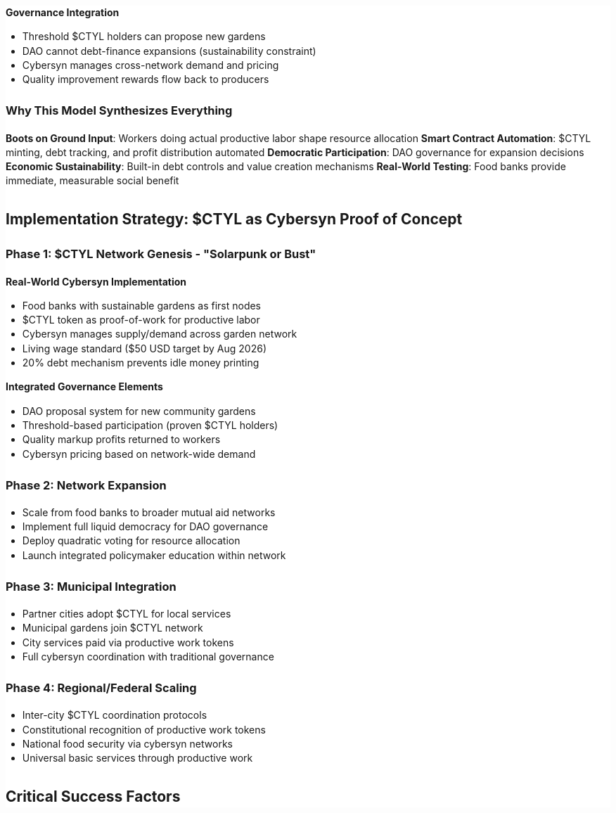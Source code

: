 **Governance Integration**
- Threshold $CTYL holders can propose new gardens
- DAO cannot debt-finance expansions (sustainability constraint)
- Cybersyn manages cross-network demand and pricing
- Quality improvement rewards flow back to producers

### Why This Model Synthesizes Everything

**Boots on Ground Input**: Workers doing actual productive labor shape resource allocation
**Smart Contract Automation**: $CTYL minting, debt tracking, and profit distribution automated
**Democratic Participation**: DAO governance for expansion decisions
**Economic Sustainability**: Built-in debt controls and value creation mechanisms
**Real-World Testing**: Food banks provide immediate, measurable social benefit

## Implementation Strategy: $CTYL as Cybersyn Proof of Concept

### Phase 1: $CTYL Network Genesis - "Solarpunk or Bust"
**Real-World Cybersyn Implementation**
- Food banks with sustainable gardens as first nodes
- $CTYL token as proof-of-work for productive labor
- Cybersyn manages supply/demand across garden network
- Living wage standard ($50 USD target by Aug 2026)
- 20% debt mechanism prevents idle money printing

**Integrated Governance Elements**
- DAO proposal system for new community gardens
- Threshold-based participation (proven $CTYL holders)
- Quality markup profits returned to workers
- Cybersyn pricing based on network-wide demand

### Phase 2: Network Expansion
- Scale from food banks to broader mutual aid networks
- Implement full liquid democracy for DAO governance
- Deploy quadratic voting for resource allocation
- Launch integrated policymaker education within network

### Phase 3: Municipal Integration
- Partner cities adopt $CTYL for local services
- Municipal gardens join $CTYL network
- City services paid via productive work tokens
- Full cybersyn coordination with traditional governance

### Phase 4: Regional/Federal Scaling
- Inter-city $CTYL coordination protocols
- Constitutional recognition of productive work tokens
- National food security via cybersyn networks
- Universal basic services through productive work

## Critical Success Factors
